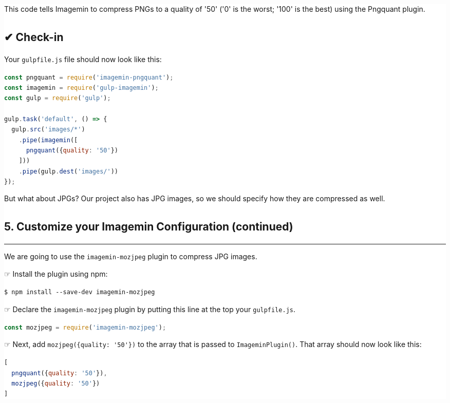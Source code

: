 This code tells Imagemin to compress PNGs to a quality of '50' ('0' is the worst; '100' is the best) using the Pngquant plugin.

## ✔︎ Check-in

Your `gulpfile.js` file should now look like this:

```javascript
const pngquant = require('imagemin-pngquant');
const imagemin = require('gulp-imagemin');
const gulp = require('gulp');

gulp.task('default', () => {
  gulp.src('images/*')
    .pipe(imagemin([
      pngquant({quality: '50'})
    ]))
    .pipe(gulp.dest('images/'))
});
```

But what about JPGs? Our project also has JPG images, so we should specify how they are compressed as well.

## 5. Customize your Imagemin Configuration (continued)

---



We are going to use the `imagemin-mozjpeg` plugin to compress JPG images.

☞ Install the plugin using npm:

```shell
$ npm install --save-dev imagemin-mozjpeg
```

☞ Declare the `imagemin-mozjpeg` plugin by putting this line at the top your `gulpfile.js`.

```javascript
const mozjpeg = require('imagemin-mozjpeg');
```

☞ Next, add `mozjpeg({quality: '50'})` to the array that is passed to `ImageminPlugin()`. That array should now look like this:

```javascript
[
  pngquant({quality: '50'}),
  mozjpeg({quality: '50'})
]
```
